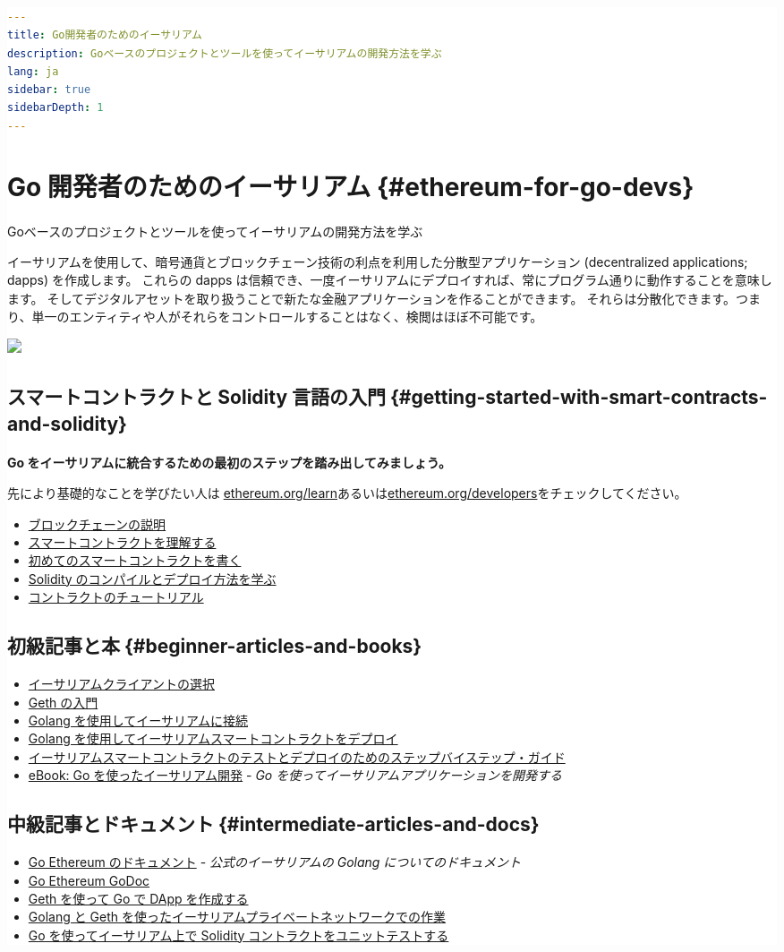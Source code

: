 ```yaml
---
title: Go開発者のためのイーサリアム
description: Goベースのプロジェクトとツールを使ってイーサリアムの開発方法を学ぶ
lang: ja
sidebar: true
sidebarDepth: 1
---
```


# Go 開発者のためのイーサリアム {#ethereum-for-go-devs}

<div class="featured">Goベースのプロジェクトとツールを使ってイーサリアムの開発方法を学ぶ</div>

イーサリアムを使用して、暗号通貨とブロックチェーン技術の利点を利用した分散型アプリケーション (decentralized applications; dapps) を作成します。 これらの dapps は信頼でき、一度イーサリアムにデプロイすれば、常にプログラム通りに動作することを意味します。 そしてデジタルアセットを取り扱うことで新たな金融アプリケーションを作ることができます。 それらは分散化できます。つまり、単一のエンティティや人がそれらをコントロールすることはなく、検閲はほぼ不可能です。

<img src="https://i.imgur.com/MFg8Nop.png" width="100%" />

## スマートコントラクトと Solidity 言語の入門 {#getting-started-with-smart-contracts-and-solidity}

**Go をイーサリアムに統合するための最初のステップを踏み出してみましょう。**

先により基礎的なことを学びたい人は [ethereum.org/learn](/ja/learn/)あるいは[ethereum.org/developers](/developers/)をチェックしてください。

- [ブロックチェーンの説明](https://kauri.io/article/d55684513211466da7f8cc03987607d5/blockchain-explained)
- [スマートコントラクトを理解する](https://kauri.io/article/e4f66c6079e74a4a9b532148d3158188/ethereum-101-part-5-the-smart-contract)
- [初めてのスマートコントラクトを書く](https://kauri.io/article/124b7db1d0cf4f47b414f8b13c9d66e2/remix-ide-your-first-smart-contract)
- [Solidity のコンパイルとデプロイ方法を学ぶ](https://kauri.io/article/973c5f54c4434bb1b0160cff8c695369/understanding-smart-contract-compilation-and-deployment)
- [コントラクトのチュートリアル](https://github.com/ethereum/go-ethereum/wiki/Contract-Tutorial)

## 初級記事と本 {#beginner-articles-and-books}

- [イーサリアムクライアントの選択](https://www.trufflesuite.com/docs/truffle/reference/choosing-an-ethereum-client)
- [Geth の入門](https://medium.com/@tzhenghao/getting-started-with-geth-c1a30b8d6458)
- [Golang を使用してイーサリアムに接続](https://www.youtube.com/watch?v=-7uChuO_VzM)
- [Golang を使用してイーサリアムスマートコントラクトをデプロイ](https://www.youtube.com/watch?v=pytGqQmDslE)
- [イーサリアムスマートコントラクトのテストとデプロイのためのステップバイステップ・ガイド](https://hackernoon.com/a-step-by-step-guide-to-testing-and-deploying-ethereum-smart-contracts-in-go-9fc34b178d78)
- [eBook: Go を使ったイーサリアム開発](https://goethereumbook.org/) - _Go を使ってイーサリアムアプリケーションを開発する_

## 中級記事とドキュメント {#intermediate-articles-and-docs}

- [Go Ethereum のドキュメント](https://geth.ethereum.org/docs/) - _公式のイーサリアムの Golang についてのドキュメント_
- [Go Ethereum GoDoc](https://godoc.org/github.com/ethereum/go-ethereum)
- [Geth を使って Go で DApp を作成する](https://kauri.io/article/60a36c1b17d645939f63415218dc24f9/creating-a-dapp-in-go-with-geth)
- [Golang と Geth を使ったイーサリアムプライベートネットワークでの作業](https://myhsts.org/tutorial-learn-how-to-work-with-ethereum-private-network-with-golang-with-geth.php)
- [Go を使ってイーサリアム上で Solidity コントラクトをユニットテストする](https://medium.com/coinmonks/unit-testing-solidity-contracts-on-ethereum-with-go-3cc924091281)
